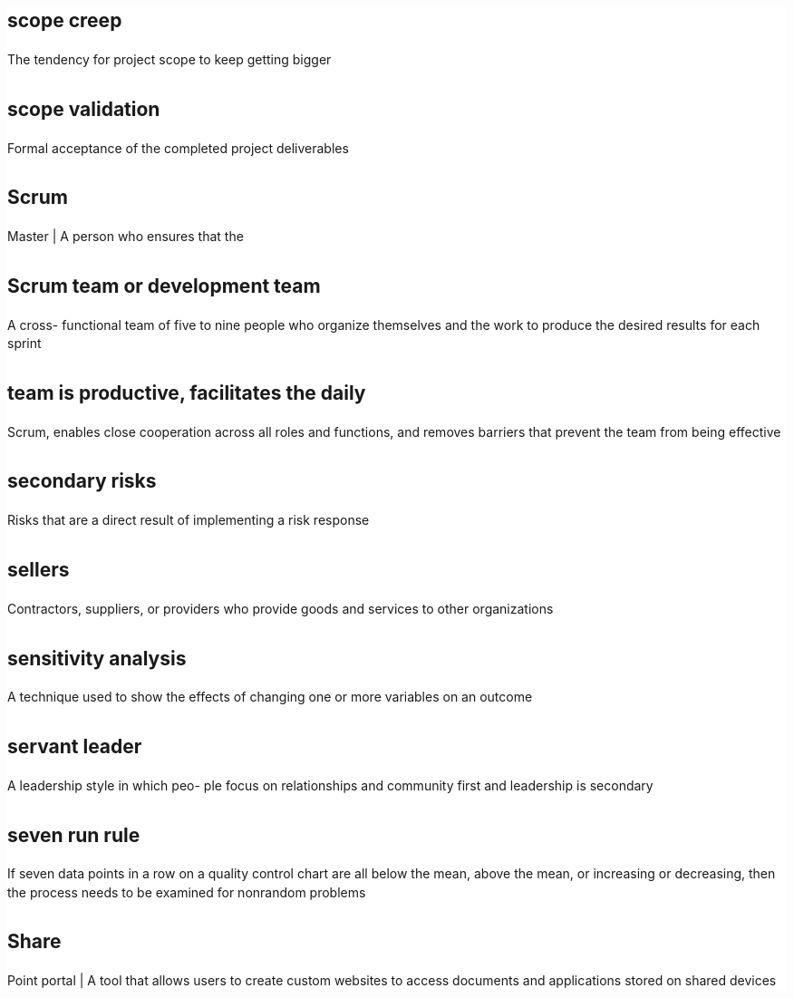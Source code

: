 ## scope creep

The tendency for project scope to keep getting bigger

## scope validation

Formal acceptance of the completed project deliverables

## Scrum

Master | A person who ensures that the

## Scrum team or development team

A cross- functional team of five to nine people who organize themselves and the work to produce the desired results for each sprint

## team is productive, facilitates the daily

Scrum, enables close cooperation across all roles and functions, and removes barriers that prevent the team from being effective

## secondary risks

Risks that are a direct result of implementing a risk response

## sellers

Contractors, suppliers, or providers who provide goods and services to other organizations

## sensitivity analysis

A technique used to show the effects of changing one or more variables on an outcome

## servant leader

A leadership style in which peo- ple focus on relationships and community first and leadership is secondary

## seven run rule

If seven data points in a row on a quality control chart are all below the mean, above the mean, or increasing or decreasing, then the process needs to be examined for nonrandom problems

## Share

Point portal | A tool that allows users to create custom websites to access documents and applications stored on shared devices
